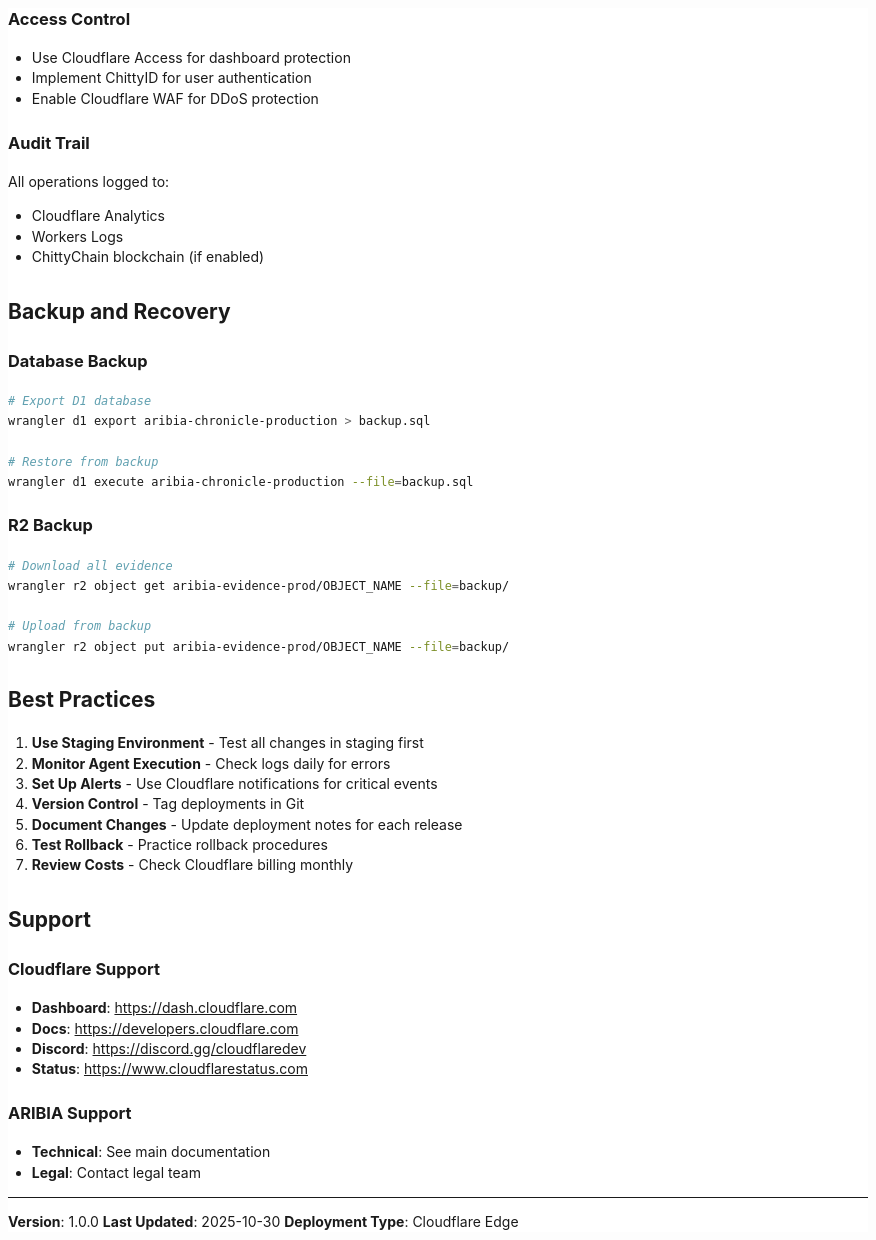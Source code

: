 ### Access Control

- Use Cloudflare Access for dashboard protection
- Implement ChittyID for user authentication
- Enable Cloudflare WAF for DDoS protection

### Audit Trail

All operations logged to:
- Cloudflare Analytics
- Workers Logs
- ChittyChain blockchain (if enabled)

## Backup and Recovery

### Database Backup

```bash
# Export D1 database
wrangler d1 export aribia-chronicle-production > backup.sql

# Restore from backup
wrangler d1 execute aribia-chronicle-production --file=backup.sql
```

### R2 Backup

```bash
# Download all evidence
wrangler r2 object get aribia-evidence-prod/OBJECT_NAME --file=backup/

# Upload from backup
wrangler r2 object put aribia-evidence-prod/OBJECT_NAME --file=backup/
```

## Best Practices

1. **Use Staging Environment** - Test all changes in staging first
2. **Monitor Agent Execution** - Check logs daily for errors
3. **Set Up Alerts** - Use Cloudflare notifications for critical events
4. **Version Control** - Tag deployments in Git
5. **Document Changes** - Update deployment notes for each release
6. **Test Rollback** - Practice rollback procedures
7. **Review Costs** - Check Cloudflare billing monthly

## Support

### Cloudflare Support

- **Dashboard**: https://dash.cloudflare.com
- **Docs**: https://developers.cloudflare.com
- **Discord**: https://discord.gg/cloudflaredev
- **Status**: https://www.cloudflarestatus.com

### ARIBIA Support

- **Technical**: See main documentation
- **Legal**: Contact legal team

---

**Version**: 1.0.0
**Last Updated**: 2025-10-30
**Deployment Type**: Cloudflare Edge
